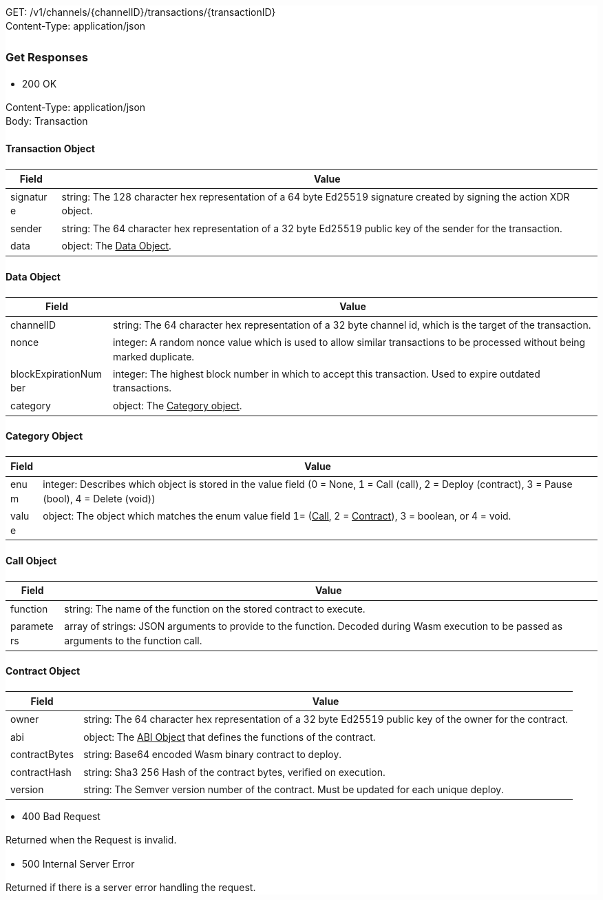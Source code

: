 GET: /v1/channels/{channelID}/transactions/{transactionID}  
Content-Type: application/json  

### Get Responses

- 200 OK

Content-Type: application/json  
Body: Transaction

#### Transaction Object

| Field | Value |
|-------|-------|
| signature | string: The 128 character hex representation of a 64 byte Ed25519 signature created by signing the action XDR object. |
| sender | string: The 64 character hex representation of a 32 byte Ed25519 public key of the sender for the transaction. |
| data | object: The [Data Object](#Data-Object). |

#### Data Object

| Field | Value |
|-------|-------|
| channelID | string: The 64 character hex representation of a 32 byte channel id, which is the target of the transaction. |
| nonce | integer: A random nonce value which is used to allow similar transactions to be processed without being marked duplicate. |
| blockExpirationNumber | integer: The highest block number in which to accept this transaction. Used to expire outdated transactions. |
| category | object: The [Category object](#Category-Object). |

#### Category Object

| Field | Value |
|-------|-------|
| enum | integer: Describes which object is stored in the value field (0 = None, 1 = Call (call), 2 = Deploy (contract), 3 = Pause (bool), 4 = Delete (void)) |
| value | object: The object which matches the enum value field 1= ([Call](#Call-Object), 2 = [Contract](#Contract-Object)), 3 = boolean, or 4 = void. |

#### Call Object

| Field | Value |
|-------|-------|
| function | string: The name of the function on the stored contract to execute. |
| parameters | array of strings: JSON arguments to provide to the function. Decoded during Wasm execution to be passed as arguments to the function call. |

#### Contract Object

| Field | Value |
|-------|-------|
| owner | string: The 64 character hex representation of a 32 byte Ed25519 public key of the owner for the contract. |
| abi | object: The [ABI Object](#ABI-Object) that defines the functions of the contract. |
| contractBytes | string: Base64 encoded Wasm binary contract to deploy. |
| contractHash  | string: Sha3 256 Hash of the contract bytes, verified on execution. |
| version       | string: The Semver version number of the contract. Must be updated for each unique deploy. |

- 400 Bad Request

Returned when the Request is invalid.

- 500 Internal Server Error

Returned if there is a server error handling the request.
